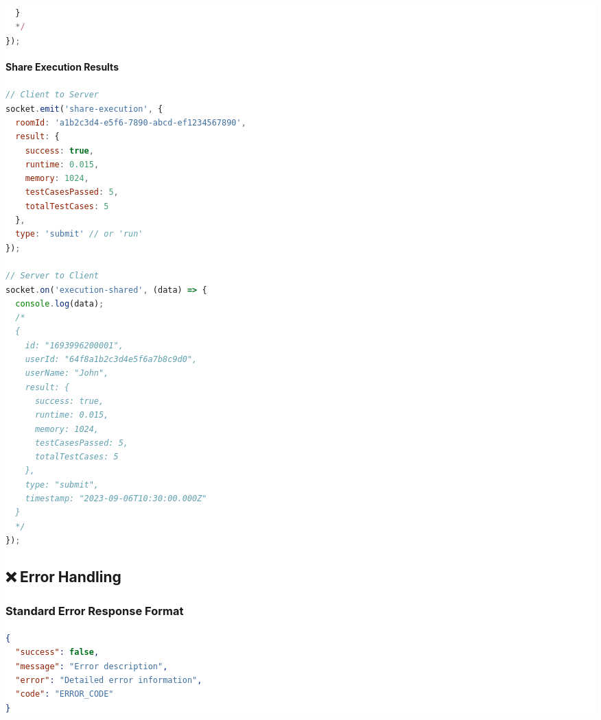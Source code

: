 ```javascript
  }
  */
});
```

#### Share Execution Results
```javascript
// Client to Server
socket.emit('share-execution', {
  roomId: 'a1b2c3d4-e5f6-7890-abcd-ef1234567890',
  result: {
    success: true,
    runtime: 0.015,
    memory: 1024,
    testCasesPassed: 5,
    totalTestCases: 5
  },
  type: 'submit' // or 'run'
});

// Server to Client
socket.on('execution-shared', (data) => {
  console.log(data);
  /*
  {
    id: "1693996200001",
    userId: "64f8a1b2c3d4e5f6a7b8c9d0",
    userName: "John",
    result: {
      success: true,
      runtime: 0.015,
      memory: 1024,
      testCasesPassed: 5,
      totalTestCases: 5
    },
    type: "submit",
    timestamp: "2023-09-06T10:30:00.000Z"
  }
  */
});
```

## ❌ Error Handling

### Standard Error Response Format
```json
{
  "success": false,
  "message": "Error description",
  "error": "Detailed error information",
  "code": "ERROR_CODE"
}
```
